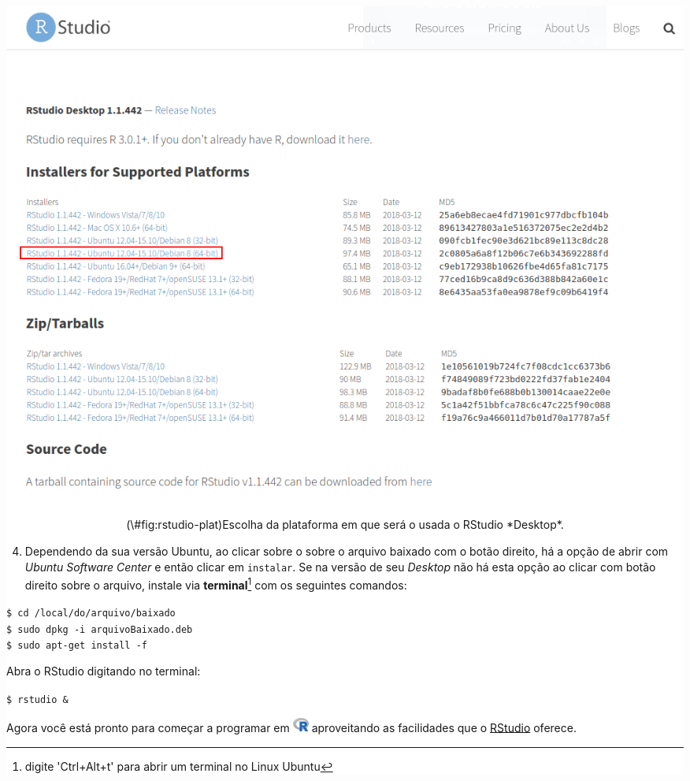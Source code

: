 <div class="figure" style="text-align: center">
<img src="images/rstudio-plataform-options.png" alt="Escolha da plataforma em que será o usada o RStudio *Desktop*." width="100%" />
<p class="caption">(\#fig:rstudio-plat)Escolha da plataforma em que será o usada o RStudio *Desktop*.</p>
</div>
  

  4. Dependendo da sua versão Ubuntu, ao clicar sobre o sobre o arquivo baixado com o botão direito, há a opção de abrir com *Ubuntu Software Center* e então clicar em `instalar`. Se na versão de seu *Desktop* não há esta opção ao clicar com botão direito sobre o arquivo, instale via **terminal**[^8] com os seguintes comandos:


[^8]: digite 'Ctrl+Alt+t' para abrir um terminal no Linux Ubuntu

```
$ cd /local/do/arquivo/baixado
$ sudo dpkg -i arquivoBaixado.deb
$ sudo apt-get install -f
```


Abra o RStudio digitando no terminal:

    $ rstudio &
    
Agora você está pronto para começar a programar em <img src="images/logo_r.png" width="20"> aproveitando as facilidades que o [RStudio](http://www.rstudio.com/) oferece. 



[^1]: Clique [aqui](https://wiki.ubuntu.com/Releases) para saber mais sobre as versões do Ubuntu.
[^2]: Se o comando `lsb_release` não funcionar você precisa instalar o pacote `lsb-release` no sistema. Para isso, digite no terminal Linux `sudo apt-get install lsb-release`.
[^3]: Usando https://cloud.r-project.org automaticamente redireciona parao espelho da CRAN mais próximo. A lista de espelhos atual encontra-se em https://cran.r-project.org/mirrors.html.
[^4]: o gerenciador de pacotes [apt](http://pt.wikipedia.org/wiki/Advanced_Packaging_Tool) é usado para instalação, atualização e remoção de pacotes em distribuições Debian GNU/Linux.
[^5]: Chave pública de autenticação é um meio alternativo de se logar em um servidor ao invés de digitar uma senha. É uma forma mais segura e flexível, mas mais difícil de ser configurada. Esse meio alternativo de fazer login é importante se o computador está visível na internet. Para saber mais veja [aqui](http://the.earth.li/~sgtatham/putty/0.55/htmldoc/Chapter8.html).
[^6]: Por ser atualizado automaticamente pelo sistema, às vezes o usuário nem percebe que a versão do R mudou.
[^7]: Diretórios precedidos por "." no Linux são diretórios ocultos. O diretório `/home/usuario/.R` é um diretório oculto, para visualizá-lo no Ubuntu, na interface gráfica do sistema, acesse *View > Show Hidden Files* (ou *Visualizar > Mostrar arquivos ocultos*). No terminal utilize `ls -a` para listar os arquivos ocultos.